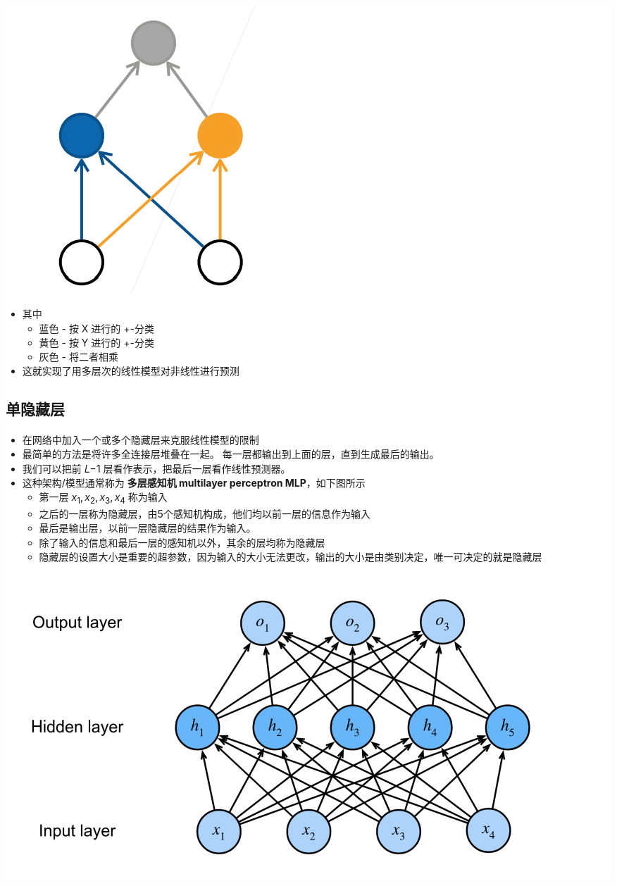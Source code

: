 ![image text](https://raw.githubusercontent.com/burningmysoul2077/Notes/main/ScreenShots/%E5%8A%A8%E6%89%8B%E5%AD%A6%E6%B7%B1%E5%BA%A6%E5%AD%A6%E4%B9%A0/Pasted%20image%2020230322161423.png)


- 其中
	- 蓝色  -  按 X 进行的 +-分类
	- 黄色  -  按 Y 进行的 +-分类
	- 灰色  -  将二者相乘
- 这就实现了用多层次的线性模型对非线性进行预测

## 单隐藏层

-  在网络中加入一个或多个隐藏层来克服线性模型的限制
-  最简单的方法是将许多全连接层堆叠在一起。 每一层都输出到上面的层，直到生成最后的输出。
-  我们可以把前 𝐿−1 层看作表示，把最后一层看作线性预测器。
-  这种架构/模型通常称为 **多层感知机 multilayer perceptron MLP**，如下图所示
	-  第一层 $x_1, x_2, x_3, x_4$ 称为输入
	-  之后的一层称为隐藏层，由5个感知机构成，他们均以前一层的信息作为输入
	-  最后是输出层，以前一层隐藏层的结果作为输入。
	-  除了输入的信息和最后一层的感知机以外，其余的层均称为隐藏层
	-  隐藏层的设置大小是重要的超参数，因为输入的大小无法更改，输出的大小是由类别决定，唯一可决定的就是隐藏层

![image text](https://raw.githubusercontent.com/burningmysoul2077/Notes/main/ScreenShots/%E5%8A%A8%E6%89%8B%E5%AD%A6%E6%B7%B1%E5%BA%A6%E5%AD%A6%E4%B9%A0/Pasted%20image%2020230322161655.png)